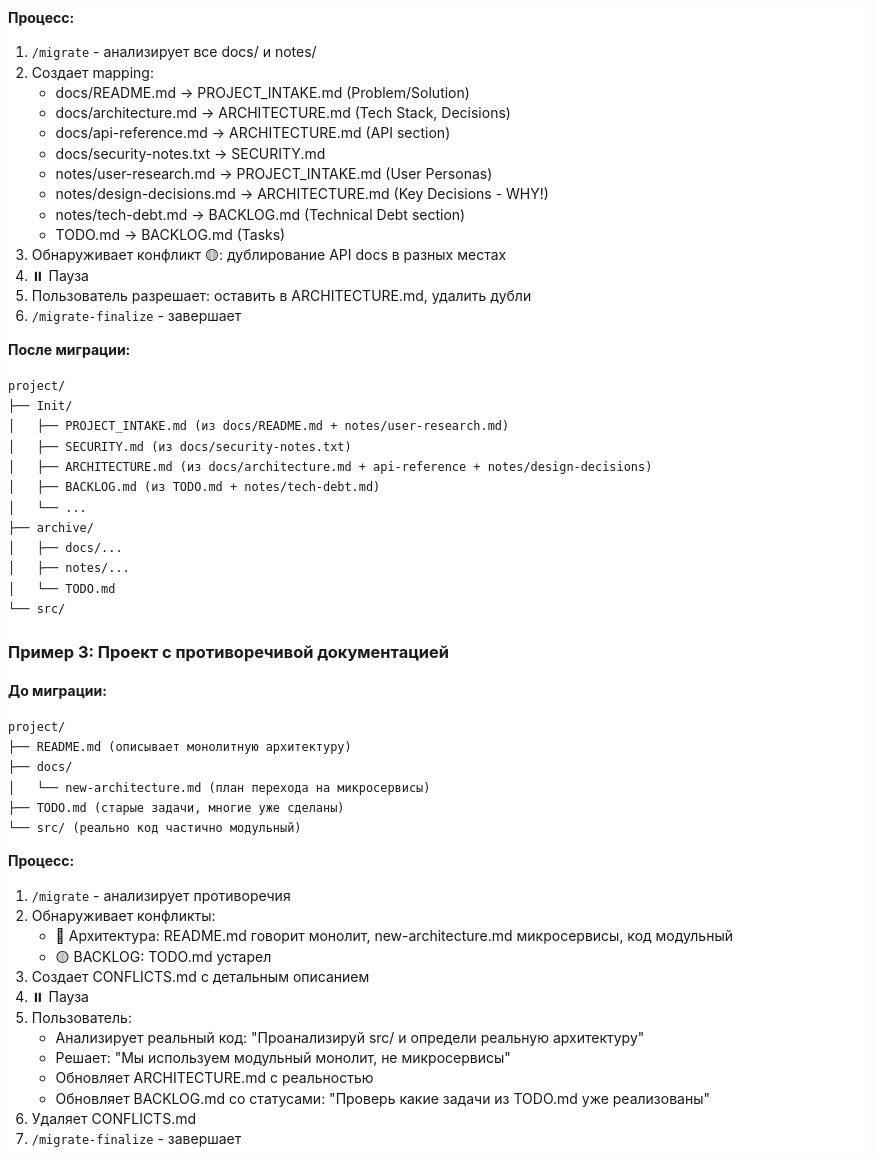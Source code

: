 **Процесс:**
1. `/migrate` - анализирует все docs/ и notes/
2. Создает mapping:
   - docs/README.md → PROJECT_INTAKE.md (Problem/Solution)
   - docs/architecture.md → ARCHITECTURE.md (Tech Stack, Decisions)
   - docs/api-reference.md → ARCHITECTURE.md (API section)
   - docs/security-notes.txt → SECURITY.md
   - notes/user-research.md → PROJECT_INTAKE.md (User Personas)
   - notes/design-decisions.md → ARCHITECTURE.md (Key Decisions - WHY!)
   - notes/tech-debt.md → BACKLOG.md (Technical Debt section)
   - TODO.md → BACKLOG.md (Tasks)
3. Обнаруживает конфликт 🟡: дублирование API docs в разных местах
4. ⏸️ Пауза
5. Пользователь разрешает: оставить в ARCHITECTURE.md, удалить дубли
6. `/migrate-finalize` - завершает

**После миграции:**
```
project/
├── Init/
│   ├── PROJECT_INTAKE.md (из docs/README.md + notes/user-research.md)
│   ├── SECURITY.md (из docs/security-notes.txt)
│   ├── ARCHITECTURE.md (из docs/architecture.md + api-reference + notes/design-decisions)
│   ├── BACKLOG.md (из TODO.md + notes/tech-debt.md)
│   └── ...
├── archive/
│   ├── docs/...
│   ├── notes/...
│   └── TODO.md
└── src/
```

### Пример 3: Проект с противоречивой документацией

**До миграции:**
```
project/
├── README.md (описывает монолитную архитектуру)
├── docs/
│   └── new-architecture.md (план перехода на микросервисы)
├── TODO.md (старые задачи, многие уже сделаны)
└── src/ (реально код частично модульный)
```

**Процесс:**
1. `/migrate` - анализирует противоречия
2. Обнаруживает конфликты:
   - 🔴 Архитектура: README.md говорит монолит, new-architecture.md микросервисы, код модульный
   - 🟡 BACKLOG: TODO.md устарел
3. Создает CONFLICTS.md с детальным описанием
4. ⏸️ Пауза
5. Пользователь:
   - Анализирует реальный код: "Проанализируй src/ и определи реальную архитектуру"
   - Решает: "Мы используем модульный монолит, не микросервисы"
   - Обновляет ARCHITECTURE.md с реальностью
   - Обновляет BACKLOG.md со статусами: "Проверь какие задачи из TODO.md уже реализованы"
6. Удаляет CONFLICTS.md
7. `/migrate-finalize` - завершает

